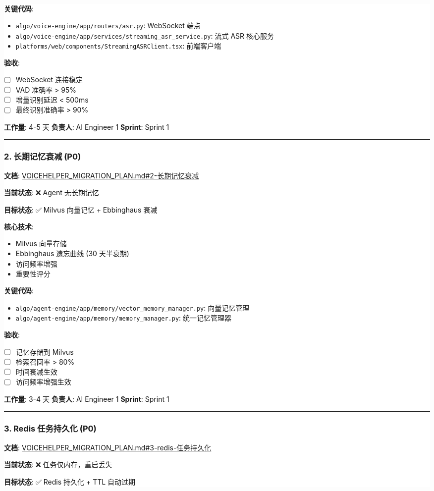 **关键代码**:

- `algo/voice-engine/app/routers/asr.py`: WebSocket 端点
- `algo/voice-engine/app/services/streaming_asr_service.py`: 流式 ASR 核心服务
- `platforms/web/components/StreamingASRClient.tsx`: 前端客户端

**验收**:

- [ ] WebSocket 连接稳定
- [ ] VAD 准确率 > 95%
- [ ] 增量识别延迟 < 500ms
- [ ] 最终识别准确率 > 90%

**工作量**: 4-5 天
**负责人**: AI Engineer 1
**Sprint**: Sprint 1

---

### 2. 长期记忆衰减 (P0)

**文档**: [VOICEHELPER_MIGRATION_PLAN.md#2-长期记忆衰减](VOICEHELPER_MIGRATION_PLAN.md#2-长期记忆衰减)

**当前状态**: ❌ Agent 无长期记忆

**目标状态**: ✅ Milvus 向量记忆 + Ebbinghaus 衰减

**核心技术**:

- Milvus 向量存储
- Ebbinghaus 遗忘曲线 (30 天半衰期)
- 访问频率增强
- 重要性评分

**关键代码**:

- `algo/agent-engine/app/memory/vector_memory_manager.py`: 向量记忆管理
- `algo/agent-engine/app/memory/memory_manager.py`: 统一记忆管理器

**验收**:

- [ ] 记忆存储到 Milvus
- [ ] 检索召回率 > 80%
- [ ] 时间衰减生效
- [ ] 访问频率增强生效

**工作量**: 3-4 天
**负责人**: AI Engineer 1
**Sprint**: Sprint 1

---

### 3. Redis 任务持久化 (P0)

**文档**: [VOICEHELPER_MIGRATION_PLAN.md#3-redis-任务持久化](VOICEHELPER_MIGRATION_PLAN.md#3-redis-任务持久化)

**当前状态**: ❌ 任务仅内存，重启丢失

**目标状态**: ✅ Redis 持久化 + TTL 自动过期
